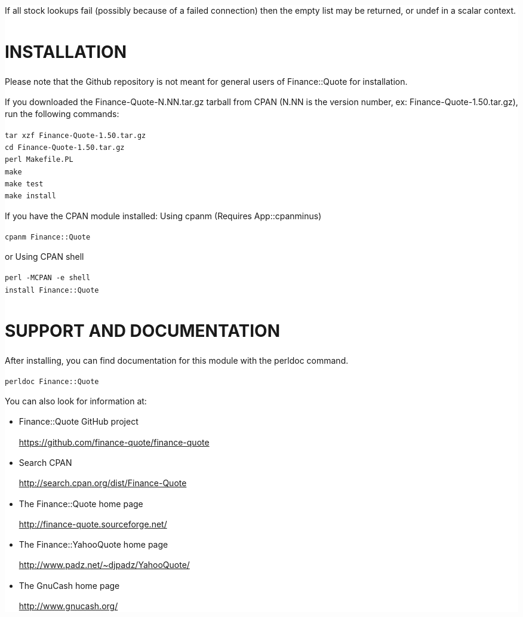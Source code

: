 If all stock lookups fail (possibly because of a failed connection) then the
empty list may be returned, or undef in a scalar context.

# INSTALLATION

Please note that the Github repository is not meant for general users
of Finance::Quote for installation.

If you downloaded the Finance-Quote-N.NN.tar.gz tarball from CPAN
(N.NN is the version number, ex: Finance-Quote-1.50.tar.gz),
run the following commands:

    tar xzf Finance-Quote-1.50.tar.gz
    cd Finance-Quote-1.50.tar.gz
    perl Makefile.PL
    make
    make test
    make install

If you have the CPAN module installed:
Using cpanm (Requires App::cpanminus)

    cpanm Finance::Quote

or
Using CPAN shell

    perl -MCPAN -e shell
    install Finance::Quote

# SUPPORT AND DOCUMENTATION

After installing, you can find documentation for this module with the
perldoc command.

    perldoc Finance::Quote

You can also look for information at:

- Finance::Quote GitHub project

    https://github.com/finance-quote/finance-quote

- Search CPAN

    http://search.cpan.org/dist/Finance-Quote

- The Finance::Quote home page

    http://finance-quote.sourceforge.net/

- The Finance::YahooQuote home page

    http://www.padz.net/~djpadz/YahooQuote/

- The GnuCash home page

    http://www.gnucash.org/
